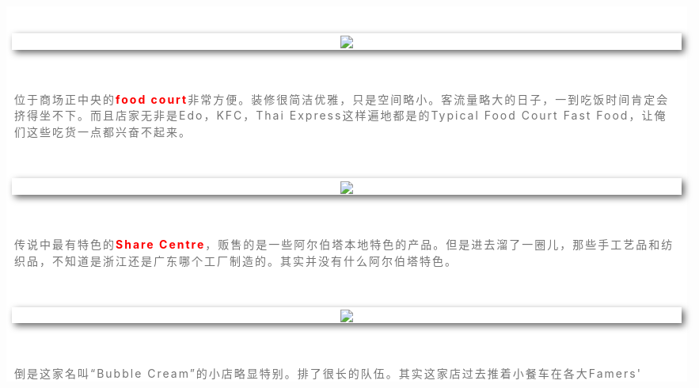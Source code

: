 <section class="" style="box-sizing: border-box;"><p style="box-sizing: border-box;"><br style="box-sizing: border-box;"></p></section></section></section><section class="Powered-by-XIUMI V5" style="box-sizing: border-box;" powered-by="xiumi.us"><section class="" style="text-align: center;margin-top: 0.5em;margin-bottom: 0.5em;padding-left: 0.5em;padding-right: 0.5em;box-sizing: border-box;"><section class="" style="box-sizing: border-box;width: 100%;box-shadow: rgb(102, 102, 102) 3.53553px 3.53553px 8px;display: inline-block;height: auto !important;overflow: hidden !important;border-color: white;"><img data-ratio="0.75" data-src="https://mmbiz.qpic.cn/mmbiz_jpg/XA8n2XaESnS9S0jl70gvmgsDrU8wNfJkbvDNLUhib8CwtUpvcyeEmqVNNqndib0k50zegb0bhibf7O00br9B0boXw/640?wx_fmt=jpeg" data-type="jpeg" data-w="640" style="vertical-align: middle;width: 100%;box-sizing: border-box;" width="100%" src="./images/image_31.jpg"></section></section></section><section class="Powered-by-XIUMI V5" style="box-sizing: border-box;" powered-by="xiumi.us"><section class="" style="box-sizing: border-box;"><section class="" style="box-sizing: border-box;"><p style="box-sizing: border-box;"><br style="box-sizing: border-box;"></p></section></section></section><section class="Powered-by-XIUMI V5" style="box-sizing: border-box;" powered-by="xiumi.us"><section class="" style="box-sizing: border-box;"><section class="" style="font-size: 14px;color: rgba(62, 62, 62, 0.72);letter-spacing: 2px;padding-right: 10px;padding-left: 10px;box-sizing: border-box;"><p style="box-sizing: border-box;">位于商场正中央的<span style="color: rgb(255, 0, 0);box-sizing: border-box;"><strong style="box-sizing: border-box;">food court</strong></span>非常方便。装修很简洁优雅，只是空间略小。客流量略大的日子，一到吃饭时间肯定会挤得坐不下。而且店家无非是Edo，KFC，Thai Express这样遍地都是的Typical Food Court Fast Food，让俺们这些吃货一点都兴奋不起来。</p></section></section></section><section class="Powered-by-XIUMI V5" style="box-sizing: border-box;" powered-by="xiumi.us"><section class="" style="box-sizing: border-box;"><section class="" style="box-sizing: border-box;"><p style="box-sizing: border-box;"><br style="box-sizing: border-box;"></p></section></section></section><section class="Powered-by-XIUMI V5" style="box-sizing: border-box;" powered-by="xiumi.us"><section class="" style="text-align: center;margin-top: 0.5em;margin-bottom: 0.5em;padding-left: 0.5em;padding-right: 0.5em;box-sizing: border-box;"><section class="" style="box-sizing: border-box;width: 100%;box-shadow: rgb(102, 102, 102) 3.53553px 3.53553px 8px;display: inline-block;height: auto !important;overflow: hidden !important;border-color: white;"><img data-ratio="1" data-src="https://mmbiz.qpic.cn/mmbiz_jpg/XA8n2XaESnS9S0jl70gvmgsDrU8wNfJk3FNfp59VCpiczAVSq33Ahy8ib3bbMLVjR32HzMx4Rh4kU1U4uSgJIXdg/640?wx_fmt=jpeg" data-type="jpeg" data-w="640" style="vertical-align: middle;width: 100%;box-sizing: border-box;" width="100%" src="./images/image_32.jpg"></section></section></section><section class="Powered-by-XIUMI V5" style="box-sizing: border-box;" powered-by="xiumi.us"><section class="" style="box-sizing: border-box;"><section class="" style="box-sizing: border-box;"><p style="box-sizing: border-box;"><br style="box-sizing: border-box;"></p></section></section></section><section class="Powered-by-XIUMI V5" style="box-sizing: border-box;" powered-by="xiumi.us"><section class="" style="box-sizing: border-box;"><section class="" style="font-size: 14px;color: rgba(62, 62, 62, 0.72);letter-spacing: 2px;padding-right: 10px;padding-left: 10px;box-sizing: border-box;"><p style="box-sizing: border-box;">传说中最有特色的<span style="color: rgb(255, 0, 0);box-sizing: border-box;"><strong style="box-sizing: border-box;">Share Centre</strong></span>，贩售的是一些阿尔伯塔本地特色的产品。但是进去溜了一圈儿，那些手工艺品和纺织品，不知道是浙江还是广东哪个工厂制造的。其实并没有什么阿尔伯塔特色。</p></section></section></section><section class="Powered-by-XIUMI V5" style="box-sizing: border-box;" powered-by="xiumi.us"><section class="" style="box-sizing: border-box;"><section class="" style="box-sizing: border-box;"><p style="box-sizing: border-box;"><br style="box-sizing: border-box;"></p></section></section></section><section class="Powered-by-XIUMI V5" style="box-sizing: border-box;" powered-by="xiumi.us"><section class="" style="text-align: center;margin-top: 0.5em;margin-bottom: 0.5em;padding-left: 0.5em;padding-right: 0.5em;box-sizing: border-box;"><section class="" style="box-sizing: border-box;width: 100%;box-shadow: rgb(102, 102, 102) 3.53553px 3.53553px 8px;display: inline-block;height: auto !important;overflow: hidden !important;border-color: white;"><img data-ratio="1" data-src="https://mmbiz.qpic.cn/mmbiz_jpg/XA8n2XaESnS9S0jl70gvmgsDrU8wNfJkQnr8whUSXlzu01MLeDXOCd9icCzStUcd35gbvPGFSWS0jSXnRLoN71g/640?wx_fmt=jpeg" data-type="jpeg" data-w="640" style="vertical-align: middle;width: 100%;box-sizing: border-box;" width="100%" src="./images/image_33.jpg"></section></section></section><section class="Powered-by-XIUMI V5" style="box-sizing: border-box;" powered-by="xiumi.us"><section class="" style="box-sizing: border-box;"><section class="" style="box-sizing: border-box;"><p style="box-sizing: border-box;"><br style="box-sizing: border-box;"></p></section></section></section><section class="Powered-by-XIUMI V5" style="box-sizing: border-box;" powered-by="xiumi.us"><section class="" style="box-sizing: border-box;"><section class="" style="font-size: 14px;color: rgba(62, 62, 62, 0.72);letter-spacing: 2px;padding-right: 10px;padding-left: 10px;box-sizing: border-box;"><p style="box-sizing: border-box;">倒是这家名叫“Bubble Cream”的小店略显特别。排了很长的队伍。其实这家店过去推着小餐车在各大Famers'